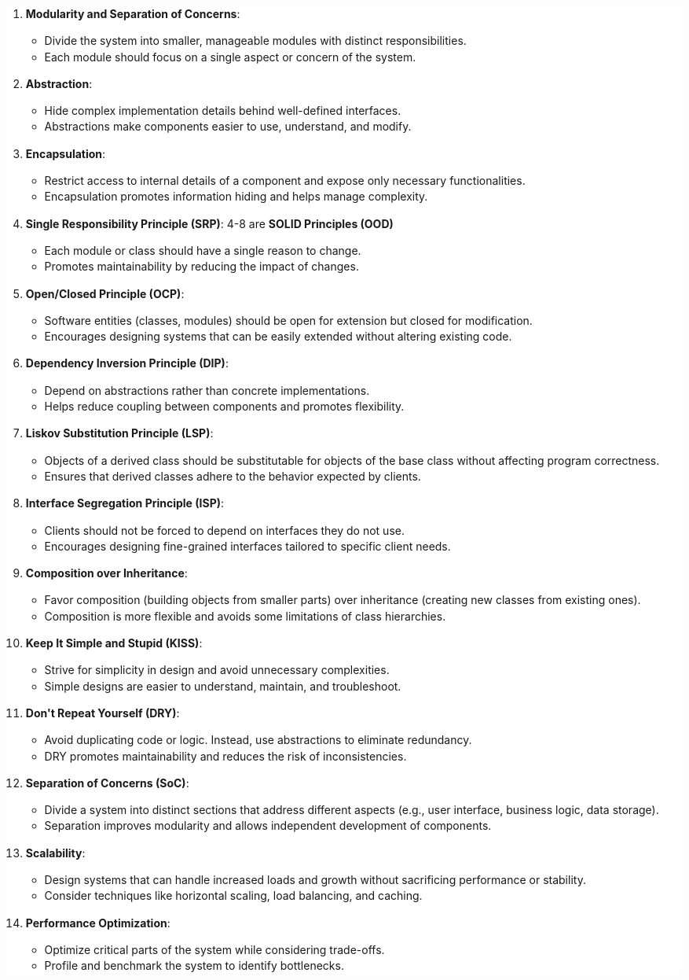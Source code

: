 1. **Modularity and Separation of Concerns**:
   - Divide the system into smaller, manageable modules with distinct responsibilities.
   - Each module should focus on a single aspect or concern of the system.

2. **Abstraction**:
   - Hide complex implementation details behind well-defined interfaces.
   - Abstractions make components easier to use, understand, and modify.

3. **Encapsulation**:
   - Restrict access to internal details of a component and expose only necessary functionalities.
   - Encapsulation promotes information hiding and helps manage complexity.

4. **Single Responsibility Principle (SRP)**: 4-8 are **SOLID Principles (OOD)**
   - Each module or class should have a single reason to change.
   - Promotes maintainability by reducing the impact of changes.

5. **Open/Closed Principle (OCP)**:
   - Software entities (classes, modules) should be open for extension but closed for modification.
   - Encourages designing systems that can be easily extended without altering existing code.

6. **Dependency Inversion Principle (DIP)**:
   - Depend on abstractions rather than concrete implementations.
   - Helps reduce coupling between components and promotes flexibility.

7. **Liskov Substitution Principle (LSP)**:
   - Objects of a derived class should be substitutable for objects of the base class without affecting program correctness.
   - Ensures that derived classes adhere to the behavior expected by clients.

8. **Interface Segregation Principle (ISP)**:
   - Clients should not be forced to depend on interfaces they do not use.
   - Encourages designing fine-grained interfaces tailored to specific client needs.

9. **Composition over Inheritance**:
   - Favor composition (building objects from smaller parts) over inheritance (creating new classes from existing ones).
   - Composition is more flexible and avoids some limitations of class hierarchies.

10. **Keep It Simple and Stupid (KISS)**:
    - Strive for simplicity in design and avoid unnecessary complexities.
    - Simple designs are easier to understand, maintain, and troubleshoot.

11. **Don't Repeat Yourself (DRY)**:
    - Avoid duplicating code or logic. Instead, use abstractions to eliminate redundancy.
    - DRY promotes maintainability and reduces the risk of inconsistencies.

12. **Separation of Concerns (SoC)**:
    - Divide a system into distinct sections that address different aspects (e.g., user interface, business logic, data storage).
    - Separation improves modularity and allows independent development of components.

13. **Scalability**:
    - Design systems that can handle increased loads and growth without sacrificing performance or stability.
    - Consider techniques like horizontal scaling, load balancing, and caching.

14. **Performance Optimization**:
    - Optimize critical parts of the system while considering trade-offs.
    - Profile and benchmark the system to identify bottlenecks.
